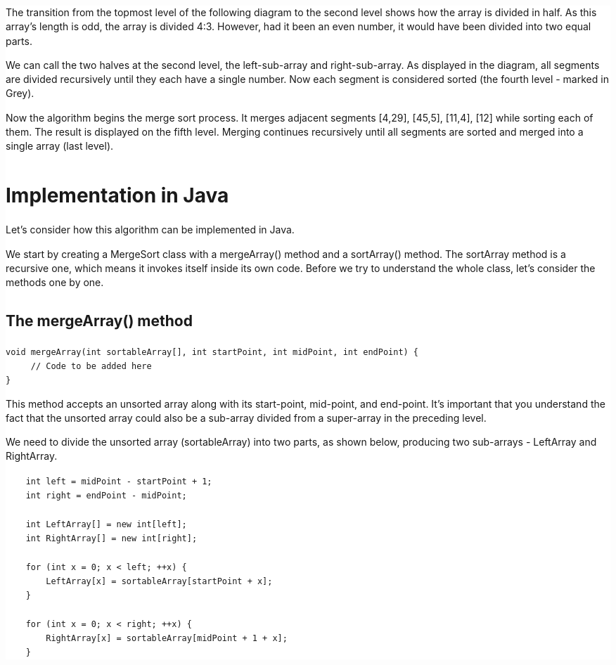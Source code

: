 
 

The transition from the topmost level of the following diagram to the second level shows how the array is divided in half. As this array’s length is odd, the array is divided 4:3. However, had it been an even number, it would have been divided into two equal parts.

We can call the two halves at the second level, the left-sub-array and right-sub-array. As displayed in the diagram, all segments are divided recursively until they each have a single number. Now each segment is considered sorted (the fourth level - marked in Grey).

Now the algorithm begins the merge sort process. It merges adjacent segments [4,29], [45,5], [11,4], [12] while sorting each of them. The result is displayed on the fifth level. Merging continues recursively until all segments are sorted and merged into a single array (last level).


# Implementation in Java

Let’s consider how this algorithm can be implemented in Java.

We start by creating a MergeSort class with a mergeArray() method and a sortArray() method. The sortArray method is a recursive one, which means it invokes itself inside its own code. Before we try to understand the whole class, let’s consider the methods one by one.


## The mergeArray() method


```
void mergeArray(int sortableArray[], int startPoint, int midPoint, int endPoint) {
     // Code to be added here
}
```


This method accepts an unsorted array along with its start-point, mid-point, and end-point. It’s important that you understand the fact that the unsorted array could also be a sub-array divided from a super-array in the preceding level.

We need to divide the unsorted array (sortableArray) into two parts, as shown below, producing two sub-arrays - LeftArray and RightArray.


```
    int left = midPoint - startPoint + 1;
    int right = endPoint - midPoint;

    int LeftArray[] = new int[left];
    int RightArray[] = new int[right];

    for (int x = 0; x < left; ++x) {
        LeftArray[x] = sortableArray[startPoint + x];
    }

    for (int x = 0; x < right; ++x) {
        RightArray[x] = sortableArray[midPoint + 1 + x];
    }
```
